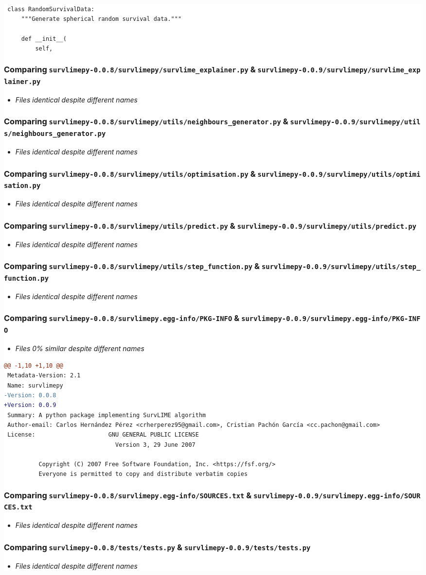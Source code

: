 ```diff
 class RandomSurvivalData:
     """Generate spherical random survival data."""
 
     def __init__(
         self,
```

### Comparing `survlimepy-0.0.8/survlimepy/survlime_explainer.py` & `survlimepy-0.0.9/survlimepy/survlime_explainer.py`

 * *Files identical despite different names*

### Comparing `survlimepy-0.0.8/survlimepy/utils/neighbours_generator.py` & `survlimepy-0.0.9/survlimepy/utils/neighbours_generator.py`

 * *Files identical despite different names*

### Comparing `survlimepy-0.0.8/survlimepy/utils/optimisation.py` & `survlimepy-0.0.9/survlimepy/utils/optimisation.py`

 * *Files identical despite different names*

### Comparing `survlimepy-0.0.8/survlimepy/utils/predict.py` & `survlimepy-0.0.9/survlimepy/utils/predict.py`

 * *Files identical despite different names*

### Comparing `survlimepy-0.0.8/survlimepy/utils/step_function.py` & `survlimepy-0.0.9/survlimepy/utils/step_function.py`

 * *Files identical despite different names*

### Comparing `survlimepy-0.0.8/survlimepy.egg-info/PKG-INFO` & `survlimepy-0.0.9/survlimepy.egg-info/PKG-INFO`

 * *Files 0% similar despite different names*

```diff
@@ -1,10 +1,10 @@
 Metadata-Version: 2.1
 Name: survlimepy
-Version: 0.0.8
+Version: 0.0.9
 Summary: A python package implementing SurvLIME algorithm
 Author-email: Carlos Hernández Pérez <crherperez95@gmail.com>, Cristian Pachón García <cc.pachon@gmail.com>
 License:                     GNU GENERAL PUBLIC LICENSE
                                Version 3, 29 June 2007
         
          Copyright (C) 2007 Free Software Foundation, Inc. <https://fsf.org/>
          Everyone is permitted to copy and distribute verbatim copies
```

### Comparing `survlimepy-0.0.8/survlimepy.egg-info/SOURCES.txt` & `survlimepy-0.0.9/survlimepy.egg-info/SOURCES.txt`

 * *Files identical despite different names*

### Comparing `survlimepy-0.0.8/tests/tests.py` & `survlimepy-0.0.9/tests/tests.py`

 * *Files identical despite different names*


